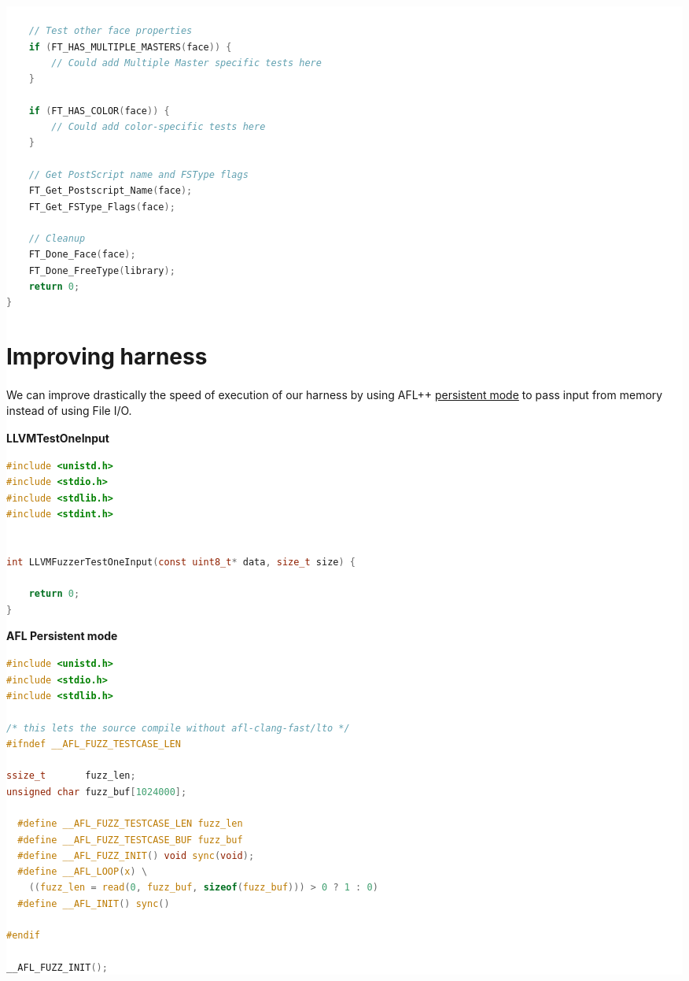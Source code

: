 ```c

    // Test other face properties
    if (FT_HAS_MULTIPLE_MASTERS(face)) {
        // Could add Multiple Master specific tests here
    }

    if (FT_HAS_COLOR(face)) {
        // Could add color-specific tests here
    }

    // Get PostScript name and FSType flags
    FT_Get_Postscript_Name(face);
    FT_Get_FSType_Flags(face);

    // Cleanup
    FT_Done_Face(face);
    FT_Done_FreeType(library);
    return 0;
}
```

#  Improving harness

We can improve drastically the speed of execution of our harness by using AFL++ [persistent mode](https://github.com/AFLplusplus/AFLplusplus/tree/stable/utils/persistent_mode) to pass input from memory instead of using File I/O.

**LLVMTestOneInput**
```c
#include <unistd.h>
#include <stdio.h>
#include <stdlib.h>
#include <stdint.h>


int LLVMFuzzerTestOneInput(const uint8_t* data, size_t size) {

    return 0;
}

```

**AFL Persistent mode**
```c
#include <unistd.h>
#include <stdio.h>
#include <stdlib.h>

/* this lets the source compile without afl-clang-fast/lto */
#ifndef __AFL_FUZZ_TESTCASE_LEN

ssize_t       fuzz_len;
unsigned char fuzz_buf[1024000];

  #define __AFL_FUZZ_TESTCASE_LEN fuzz_len
  #define __AFL_FUZZ_TESTCASE_BUF fuzz_buf
  #define __AFL_FUZZ_INIT() void sync(void);
  #define __AFL_LOOP(x) \
    ((fuzz_len = read(0, fuzz_buf, sizeof(fuzz_buf))) > 0 ? 1 : 0)
  #define __AFL_INIT() sync()

#endif

__AFL_FUZZ_INIT();
```